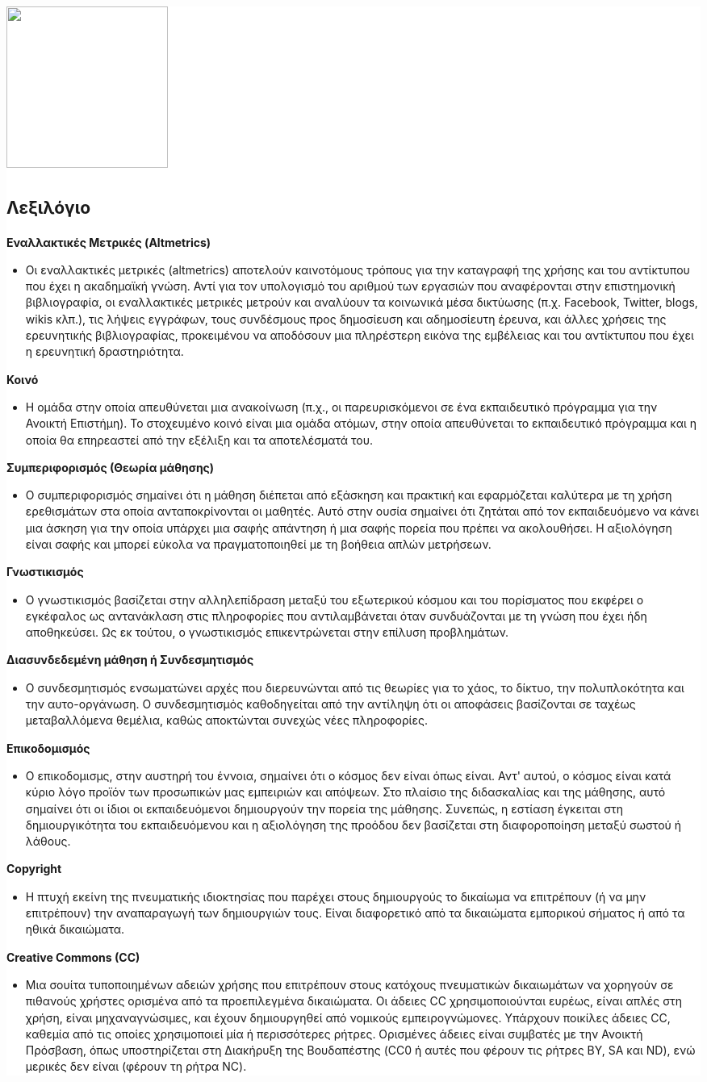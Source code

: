 <img src="/Images/Icons/idea.png" width="200" height="200" />

## Λεξιλόγιο

**Εναλλακτικές Μετρικές (Altmetrics)**

* Οι εναλλακτικές μετρικές (altmetrics) αποτελούν καινοτόμους τρόπους για την καταγραφή της χρήσης και του αντίκτυπου που έχει η ακαδημαϊκή γνώση. Αντί για τον υπολογισμό του αριθμού των εργασιών που αναφέρονται στην επιστημονική βιβλιογραφία, οι εναλλακτικές μετρικές μετρούν και αναλύουν τα κοινωνικά μέσα δικτύωσης (π.χ. Facebook, Twitter, blogs, wikis κλπ.), τις λήψεις εγγράφων, τους συνδέσμους προς δημοσίευση και αδημοσίευτη έρευνα, και άλλες χρήσεις της ερευνητικής βιβλιογραφίας, προκειμένου να αποδόσουν μια πληρέστερη εικόνα της εμβέλειας και του αντίκτυπου που έχει η ερευνητική δραστηριότητα.

**Κοινό**

* Η ομάδα στην οποία απευθύνεται μια ανακοίνωση (π.χ., οι παρευρισκόμενοι σε ένα εκπαιδευτικό πρόγραμμα για την Ανοικτή Επιστήμη). Το στοχευμένο κοινό είναι μια ομάδα ατόμων, στην οποία απευθύνεται το εκπαιδευτικό πρόγραμμα και η οποία θα επηρεαστεί από την εξέλιξη και τα αποτελέσματά του.

**Συμπεριφορισμός (Θεωρία μάθησης)**

* Ο συμπεριφορισμός σημαίνει ότι η μάθηση διέπεται από εξάσκηση και πρακτική και εφαρμόζεται καλύτερα με τη χρήση ερεθισμάτων στα οποία ανταποκρίνονται οι μαθητές. Αυτό στην ουσία σημαίνει ότι ζητάται από τον εκπαιδευόμενο να κάνει μια άσκηση για την οποία υπάρχει μια σαφής απάντηση ή μια σαφής πορεία που πρέπει να ακολουθήσει. Η αξιολόγηση είναι σαφής και μπορεί εύκολα να πραγματοποιηθεί με τη βοήθεια απλών μετρήσεων.

**Γνωστικισμός**

* Ο γνωστικισμός βασίζεται στην αλληλεπίδραση μεταξύ του εξωτερικού κόσμου και του πορίσματος που εκφέρει ο εγκέφαλος ως αντανάκλαση στις πληροφορίες που αντιλαμβάνεται όταν συνδυάζονται με τη γνώση που έχει ήδη αποθηκεύσει. Ως εκ τούτου, ο γνωστικισμός επικεντρώνεται στην επίλυση προβλημάτων.

**Διασυνδεδεμένη μάθηση ή Συνδεσμητισμός**

* Ο συνδεσμητισμός ενσωματώνει αρχές που διερευνώνται από τις θεωρίες για το χάος, το δίκτυο, την πολυπλοκότητα και την αυτο-οργάνωση. Ο συνδεσμητισμός καθοδηγείται από την αντίληψη ότι οι αποφάσεις βασίζονται σε ταχέως μεταβαλλόμενα θεμέλια, καθώς αποκτώνται συνεχώς νέες πληροφορίες.

**Επικοδομισμός**

* Ο επικοδομισμς, στην αυστηρή του έννοια, σημαίνει ότι ο κόσμος δεν είναι όπως είναι. Αντ' αυτού, ο κόσμος είναι κατά κύριο λόγο προϊόν των προσωπικών μας εμπειριών και απόψεων. Στο πλαίσιο της διδασκαλίας και της μάθησης, αυτό σημαίνει ότι οι ίδιοι οι εκπαιδευόμενοι δημιουργούν την πορεία της μάθησης. Συνεπώς, η εστίαση έγκειται στη δημιουργικότητα του εκπαιδευόμενου και η αξιολόγηση της προόδου δεν βασίζεται στη διαφοροποίηση μεταξύ σωστού ή λάθους.

**Copyright**

* Η πτυχή εκείνη της πνευματικής ιδιοκτησίας που παρέχει στους δημιουργούς το δικαίωμα να επιτρέπουν (ή να μην επιτρέπουν) την αναπαραγωγή των δημιουργιών τους. Είναι διαφορετικό από τα δικαιώματα εμπορικού σήματος ή από τα ηθικά δικαιώματα.

**Creative Commons (CC)**

* Μια σουίτα τυποποιημένων αδειών χρήσης που επιτρέπουν στους κατόχους πνευματικών δικαιωμάτων να χορηγούν σε πιθανούς χρήστες ορισμένα από τα προεπιλεγμένα δικαιώματα. Οι άδειες CC χρησιμοποιούνται ευρέως, είναι απλές στη χρήση, είναι μηχαναγνώσιμες, και έχουν δημιουργηθεί από νομικούς εμπειρογνώμονες. Υπάρχουν ποικίλες άδειες CC, καθεμία από τις οποίες χρησιμοποιεί μία ή περισσότερες ρήτρες. Ορισμένες άδειες είναι συμβατές με την Ανοικτή Πρόσβαση, όπως υποστηρίζεται στη Διακήρυξη της Βουδαπέστης (CC0 ή αυτές που φέρουν τις ρήτρες BY, SA και ND), ενώ μερικές δεν είναι (φέρουν τη ρήτρα NC).
